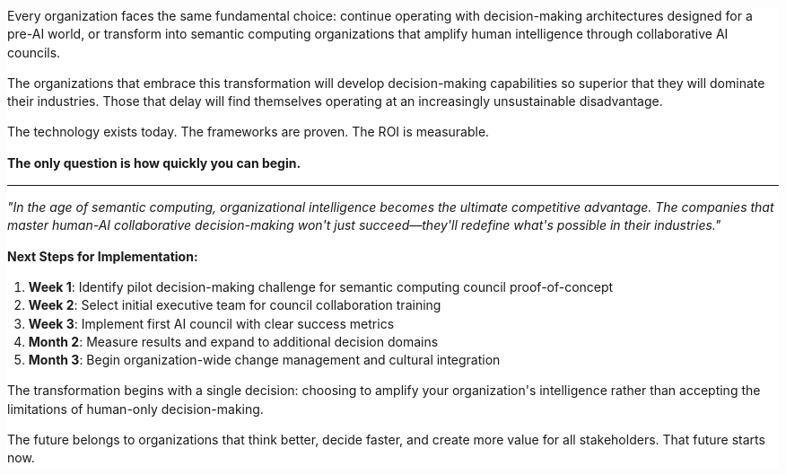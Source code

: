 Every organization faces the same fundamental choice: continue operating with decision-making architectures designed for a pre-AI world, or transform into semantic computing organizations that amplify human intelligence through collaborative AI councils.

The organizations that embrace this transformation will develop decision-making capabilities so superior that they will dominate their industries. Those that delay will find themselves operating at an increasingly unsustainable disadvantage.

The technology exists today. The frameworks are proven. The ROI is measurable.

**The only question is how quickly you can begin.**

---

*"In the age of semantic computing, organizational intelligence becomes the ultimate competitive advantage. The companies that master human-AI collaborative decision-making won't just succeed—they'll redefine what's possible in their industries."*

**Next Steps for Implementation:**
1. **Week 1**: Identify pilot decision-making challenge for semantic computing council proof-of-concept
2. **Week 2**: Select initial executive team for council collaboration training
3. **Week 3**: Implement first AI council with clear success metrics
4. **Month 2**: Measure results and expand to additional decision domains
5. **Month 3**: Begin organization-wide change management and cultural integration

The transformation begins with a single decision: choosing to amplify your organization's intelligence rather than accepting the limitations of human-only decision-making.

The future belongs to organizations that think better, decide faster, and create more value for all stakeholders. That future starts now.